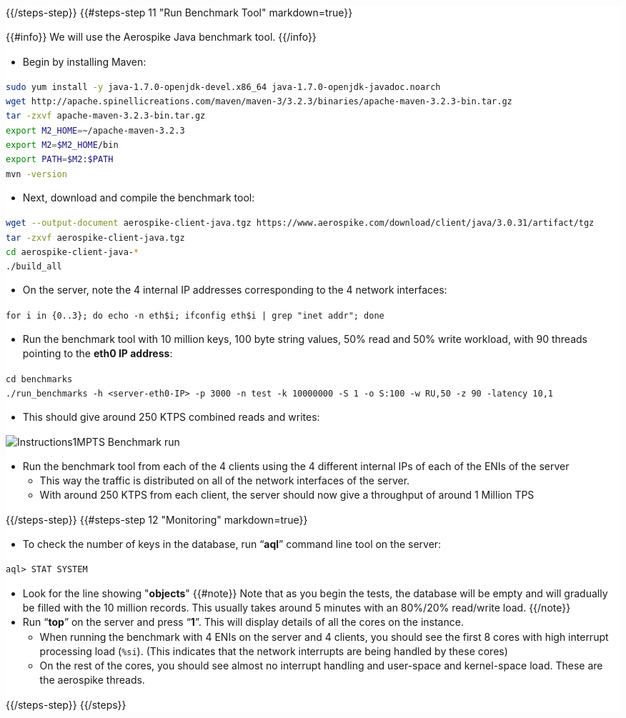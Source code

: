 {{/steps-step}}
{{#steps-step 11 "Run Benchmark Tool" markdown=true}}

{{#info}}
We will use the Aerospike Java benchmark tool.
{{/info}}

- Begin by installing Maven:
```bash
sudo yum install -y java-1.7.0-openjdk-devel.x86_64 java-1.7.0-openjdk-javadoc.noarch
wget http://apache.spinellicreations.com/maven/maven-3/3.2.3/binaries/apache-maven-3.2.3-bin.tar.gz
tar -zxvf apache-maven-3.2.3-bin.tar.gz
export M2_HOME=~/apache-maven-3.2.3
export M2=$M2_HOME/bin
export PATH=$M2:$PATH
mvn -version
```
- Next, download and compile the benchmark tool:
```bash
wget --output-document aerospike-client-java.tgz https://www.aerospike.com/download/client/java/3.0.31/artifact/tgz
tar -zxvf aerospike-client-java.tgz
cd aerospike-client-java-*
./build_all
```
- On the server, note the 4 internal IP addresses corresponding to the 4 network interfaces:
```
for i in {0..3}; do echo -n eth$i; ifconfig eth$i | grep "inet addr"; done
```
- Run the benchmark tool with 10 million keys, 100 byte string values, 50% read and 50% write workload, with 90 threads pointing to the **eth0 IP address**:
```
cd benchmarks
./run_benchmarks -h <server-eth0-IP> -p 3000 -n test -k 10000000 -S 1 -o S:100 -w RU,50 -z 90 -latency 10,1
```
- This should give around 250 KTPS combined reads and writes:
<img src="{{book.assets}}/images/instructions1mpts_bm.png" width="800" alt="Instructions1MPTS Benchmark run">
  
- Run the benchmark tool from each of the 4 clients using the 4 different internal IPs of each of the ENIs of the server
  - This way the traffic is distributed on all of the network interfaces of the server.
  - With around 250 KTPS from each client, the server should now give a throughput of around 1 Million TPS

{{/steps-step}}
{{#steps-step 12 "Monitoring" markdown=true}}

- To check the number of keys in the database, run “**aql**” command line tool on the server:
```
aql> STAT SYSTEM
```
- Look for the line showing "**objects**"
{{#note}}
Note that as you begin the tests, the database will be empty and will gradually be filled with the 10 million records. This usually takes around 5 minutes with an 80%/20% read/write load.
{{/note}}
- Run “**top**” on the server and press “**1**”. This will display details of all the cores on the instance.
  - When running the benchmark with 4 ENIs on the server and 4 clients, you should see the first 8 cores with high interrupt processing load (`%si`). (This indicates that the network interrupts are being handled by these cores)
  - On the rest of the cores, you should see almost no interrupt handling and user-space and kernel-space load. These are the aerospike threads.

{{/steps-step}}
{{/steps}}


